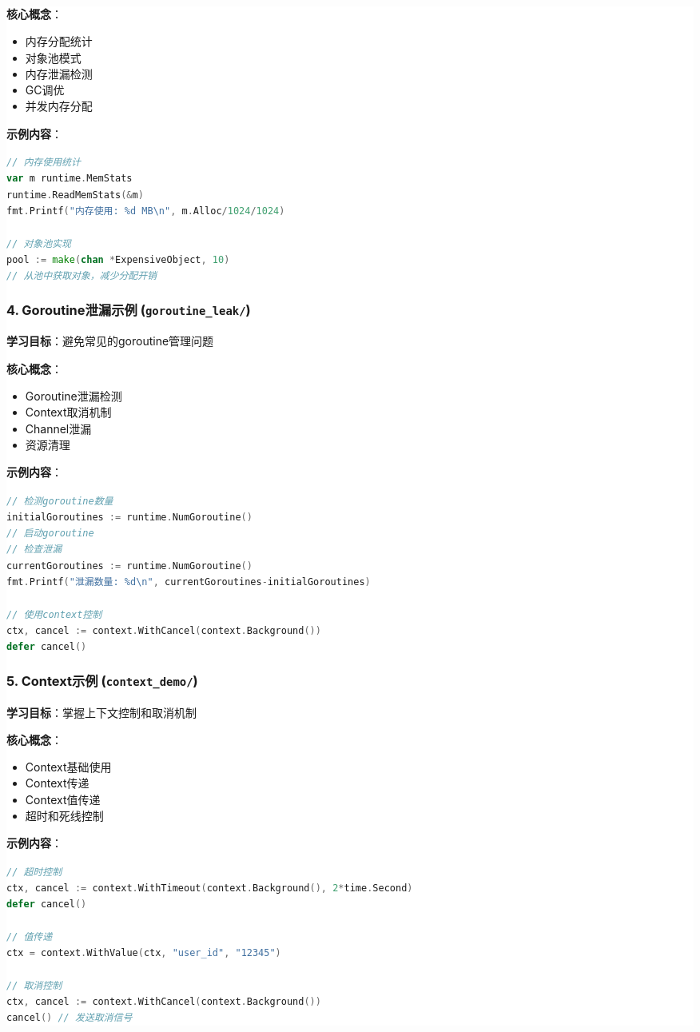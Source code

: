 **核心概念**：
- 内存分配统计
- 对象池模式
- 内存泄漏检测
- GC调优
- 并发内存分配

**示例内容**：
```go
// 内存使用统计
var m runtime.MemStats
runtime.ReadMemStats(&m)
fmt.Printf("内存使用: %d MB\n", m.Alloc/1024/1024)

// 对象池实现
pool := make(chan *ExpensiveObject, 10)
// 从池中获取对象，减少分配开销
```

### 4. Goroutine泄漏示例 (`goroutine_leak/`)

**学习目标**：避免常见的goroutine管理问题

**核心概念**：
- Goroutine泄漏检测
- Context取消机制
- Channel泄漏
- 资源清理

**示例内容**：
```go
// 检测goroutine数量
initialGoroutines := runtime.NumGoroutine()
// 启动goroutine
// 检查泄漏
currentGoroutines := runtime.NumGoroutine()
fmt.Printf("泄漏数量: %d\n", currentGoroutines-initialGoroutines)

// 使用context控制
ctx, cancel := context.WithCancel(context.Background())
defer cancel()
```

### 5. Context示例 (`context_demo/`)

**学习目标**：掌握上下文控制和取消机制

**核心概念**：
- Context基础使用
- Context传递
- Context值传递
- 超时和死线控制

**示例内容**：
```go
// 超时控制
ctx, cancel := context.WithTimeout(context.Background(), 2*time.Second)
defer cancel()

// 值传递
ctx = context.WithValue(ctx, "user_id", "12345")

// 取消控制
ctx, cancel := context.WithCancel(context.Background())
cancel() // 发送取消信号
```
